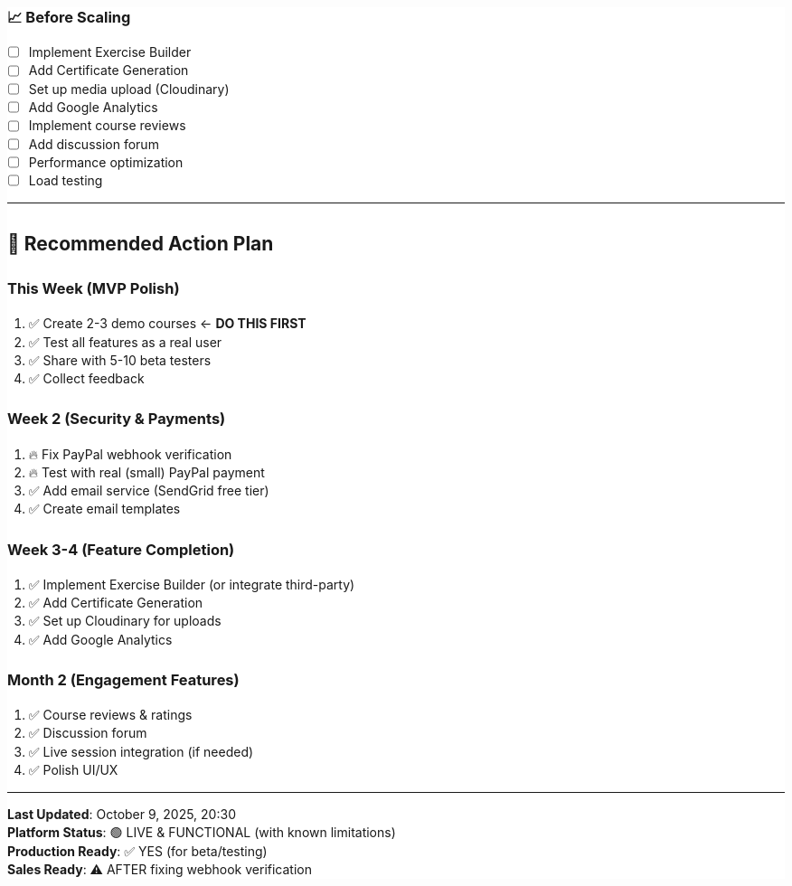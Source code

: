 
### 📈 **Before Scaling**
- [ ] Implement Exercise Builder
- [ ] Add Certificate Generation
- [ ] Set up media upload (Cloudinary)
- [ ] Add Google Analytics
- [ ] Implement course reviews
- [ ] Add discussion forum
- [ ] Performance optimization
- [ ] Load testing

---

## 🚀 **Recommended Action Plan**

### **This Week (MVP Polish)**
1. ✅ Create 2-3 demo courses ← **DO THIS FIRST**
2. ✅ Test all features as a real user
3. ✅ Share with 5-10 beta testers
4. ✅ Collect feedback

### **Week 2 (Security & Payments)**
1. 🔥 Fix PayPal webhook verification
2. 🔥 Test with real (small) PayPal payment
3. ✅ Add email service (SendGrid free tier)
4. ✅ Create email templates

### **Week 3-4 (Feature Completion)**
1. ✅ Implement Exercise Builder (or integrate third-party)
2. ✅ Add Certificate Generation
3. ✅ Set up Cloudinary for uploads
4. ✅ Add Google Analytics

### **Month 2 (Engagement Features)**
1. ✅ Course reviews & ratings
2. ✅ Discussion forum
3. ✅ Live session integration (if needed)
4. ✅ Polish UI/UX

---

**Last Updated**: October 9, 2025, 20:30  
**Platform Status**: 🟢 LIVE & FUNCTIONAL (with known limitations)  
**Production Ready**: ✅ YES (for beta/testing)  
**Sales Ready**: ⚠️ AFTER fixing webhook verification
